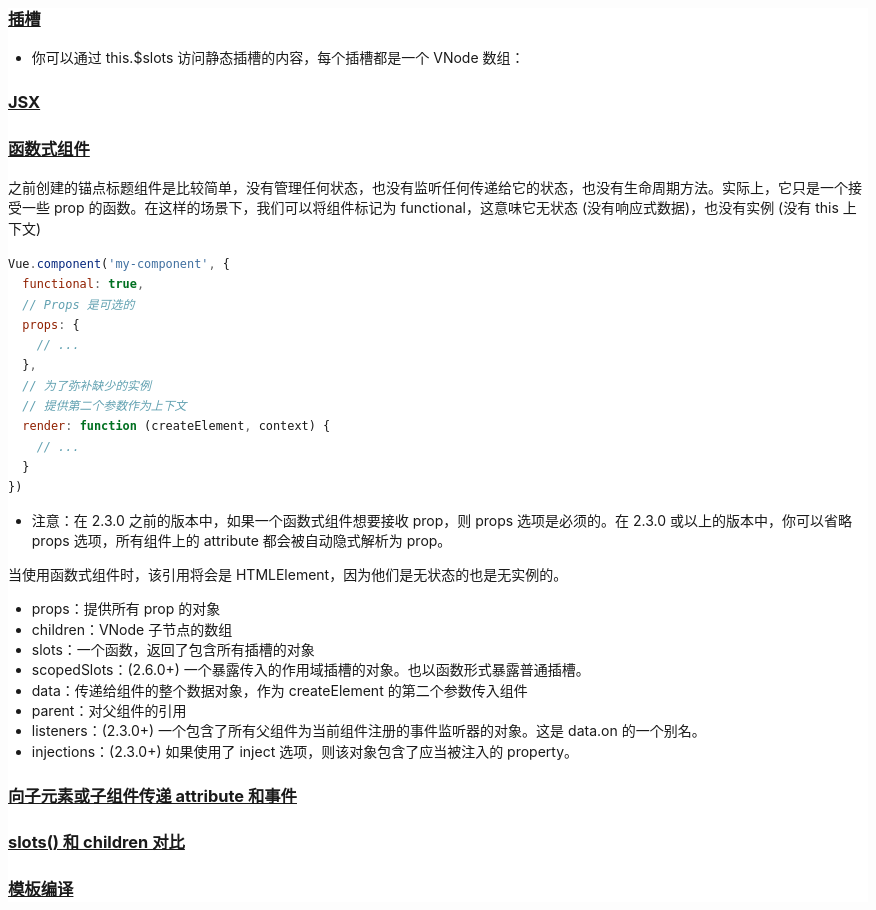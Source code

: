### [插槽](https://cn.vuejs.org/v2/guide/render-function.html#%E6%8F%92%E6%A7%BD)

* 你可以通过 this.$slots 访问静态插槽的内容，每个插槽都是一个 VNode 数组：

### [JSX](https://cn.vuejs.org/v2/guide/render-function.html#JSX)

### [函数式组件](https://cn.vuejs.org/v2/guide/render-function.html#%E5%87%BD%E6%95%B0%E5%BC%8F%E7%BB%84%E4%BB%B6)

之前创建的锚点标题组件是比较简单，没有管理任何状态，也没有监听任何传递给它的状态，也没有生命周期方法。实际上，它只是一个接受一些 prop 的函数。在这样的场景下，我们可以将组件标记为 functional，这意味它无状态 (没有响应式数据)，也没有实例 (没有 this 上下文)

```JavaScript
Vue.component('my-component', {
  functional: true,
  // Props 是可选的
  props: {
    // ...
  },
  // 为了弥补缺少的实例
  // 提供第二个参数作为上下文
  render: function (createElement, context) {
    // ...
  }
})
```

* 注意：在 2.3.0 之前的版本中，如果一个函数式组件想要接收 prop，则 props 选项是必须的。在 2.3.0 或以上的版本中，你可以省略 props 选项，所有组件上的 attribute 都会被自动隐式解析为 prop。

当使用函数式组件时，该引用将会是 HTMLElement，因为他们是无状态的也是无实例的。

* props：提供所有 prop 的对象
* children：VNode 子节点的数组
* slots：一个函数，返回了包含所有插槽的对象
* scopedSlots：(2.6.0+) 一个暴露传入的作用域插槽的对象。也以函数形式暴露普通插槽。
* data：传递给组件的整个数据对象，作为 createElement 的第二个参数传入组件
* parent：对父组件的引用
* listeners：(2.3.0+) 一个包含了所有父组件为当前组件注册的事件监听器的对象。这是 data.on 的一个别名。
* injections：(2.3.0+) 如果使用了 inject 选项，则该对象包含了应当被注入的 property。

### [向子元素或子组件传递 attribute 和事件](https://cn.vuejs.org/v2/guide/render-function.html#%E5%90%91%E5%AD%90%E5%85%83%E7%B4%A0%E6%88%96%E5%AD%90%E7%BB%84%E4%BB%B6%E4%BC%A0%E9%80%92-attribute-%E5%92%8C%E4%BA%8B%E4%BB%B6)

### [slots() 和 children 对比](https://cn.vuejs.org/v2/guide/render-function.html#slots-%E5%92%8C-children-%E5%AF%B9%E6%AF%94)

### [模板编译](https://cn.vuejs.org/v2/guide/render-function.html#%E6%A8%A1%E6%9D%BF%E7%BC%96%E8%AF%91)
